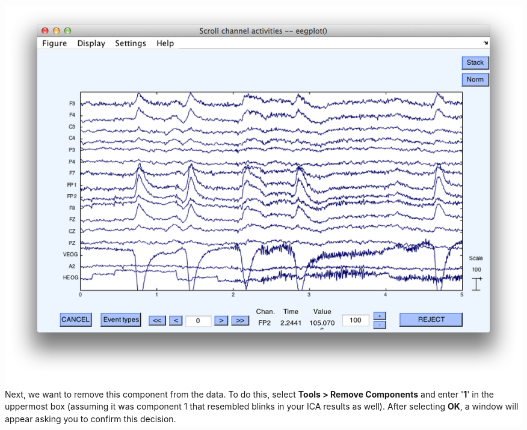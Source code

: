 ![GUI](./images/Tutorial/Tutorial_Exporting-and-Importing-Eventlists_2.png)

Next, we want to remove this component from the data.  To do this, select **Tools > Remove Components** and enter '**1**' in the uppermost box (assuming it was component 1 that resembled blinks in your ICA results as well).  After selecting **OK**, a window will appear asking you to confirm this decision.
